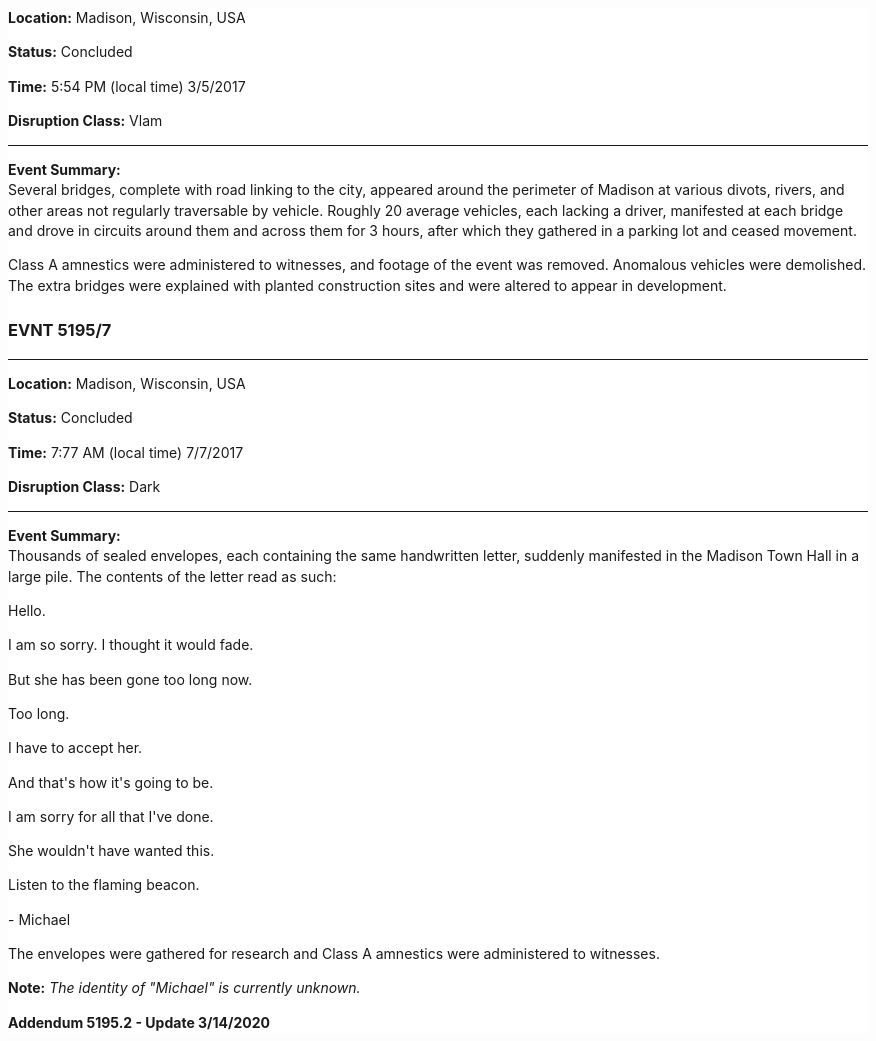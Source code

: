 **Location:** Madison, Wisconsin, USA

**Status:** Concluded

**Time:** 5:54 PM (local time) 3/5/2017

**Disruption Class:** Vlam

* * *

**Event Summary:**  
Several bridges, complete with road linking to the city, appeared around the perimeter of Madison at various divots, rivers, and other areas not regularly traversable by vehicle. Roughly 20 average vehicles, each lacking a driver, manifested at each bridge and drove in circuits around them and across them for 3 hours, after which they gathered in a parking lot and ceased movement.

Class A amnestics were administered to witnesses, and footage of the event was removed. Anomalous vehicles were demolished. The extra bridges were explained with planted construction sites and were altered to appear in development.

### EVNT 5195/7

* * *

**Location:** Madison, Wisconsin, USA

**Status:** Concluded

**Time:** 7:77 AM (local time) 7/7/2017

**Disruption Class:** Dark

* * *

**Event Summary:**  
Thousands of sealed envelopes, each containing the same handwritten letter, suddenly manifested in the Madison Town Hall in a large pile. The contents of the letter read as such:

Hello.

I am so sorry. I thought it would fade.

But she has been gone too long now.

Too long.

I have to accept her.

And that's how it's going to be.

I am sorry for all that I've done.

She wouldn't have wanted this.

Listen to the flaming beacon.

\- Michael

The envelopes were gathered for research and Class A amnestics were administered to witnesses.

**Note:** _The identity of "Michael" is currently unknown._

**Addendum 5195.2 - Update 3/14/2020**
